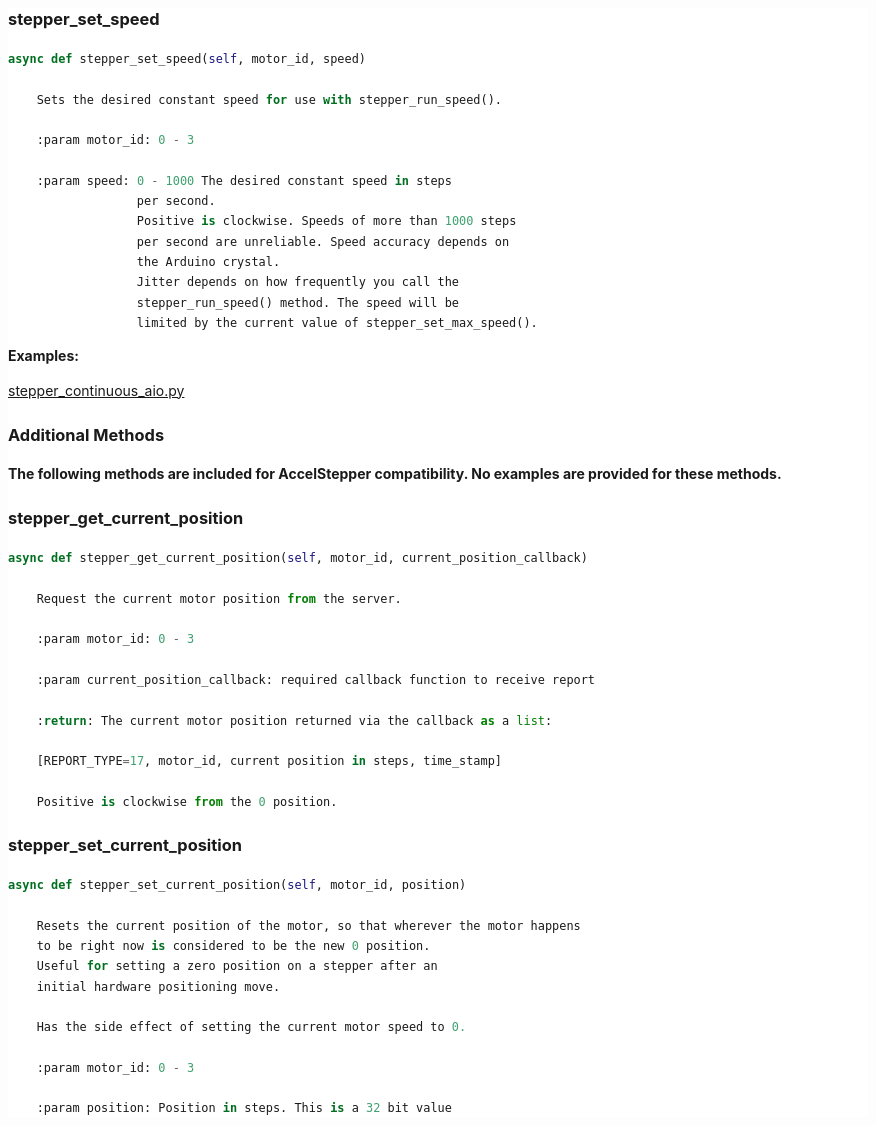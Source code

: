 ### stepper_set_speed

```python
async def stepper_set_speed(self, motor_id, speed)

    Sets the desired constant speed for use with stepper_run_speed().

    :param motor_id: 0 - 3

    :param speed: 0 - 1000 The desired constant speed in steps 
                  per second. 
                  Positive is clockwise. Speeds of more than 1000 steps 
                  per second are unreliable. Speed accuracy depends on 
                  the Arduino crystal. 
                  Jitter depends on how frequently you call the 
                  stepper_run_speed() method. The speed will be 
                  limited by the current value of stepper_set_max_speed().
```

**Examples:** 


[stepper_continuous_aio.py](https://github.com/MrYsLab/telemetrix-rpi-pico-w/blob/master/examples_aio/stepper_continuous_aio.py)

### Additional Methods

**The following methods are included for AccelStepper compatibility. 
No examples are provided for these methods.**

### stepper_get_current_position

```python
async def stepper_get_current_position(self, motor_id, current_position_callback)

    Request the current motor position from the server.

    :param motor_id: 0 - 3

    :param current_position_callback: required callback function to receive report

    :return: The current motor position returned via the callback as a list:

    [REPORT_TYPE=17, motor_id, current position in steps, time_stamp]

    Positive is clockwise from the 0 position.
```

### stepper_set_current_position
```python
async def stepper_set_current_position(self, motor_id, position)

    Resets the current position of the motor, so that wherever the motor happens 
    to be right now is considered to be the new 0 position. 
    Useful for setting a zero position on a stepper after an 
    initial hardware positioning move.

    Has the side effect of setting the current motor speed to 0.

    :param motor_id: 0 - 3

    :param position: Position in steps. This is a 32 bit value
```
